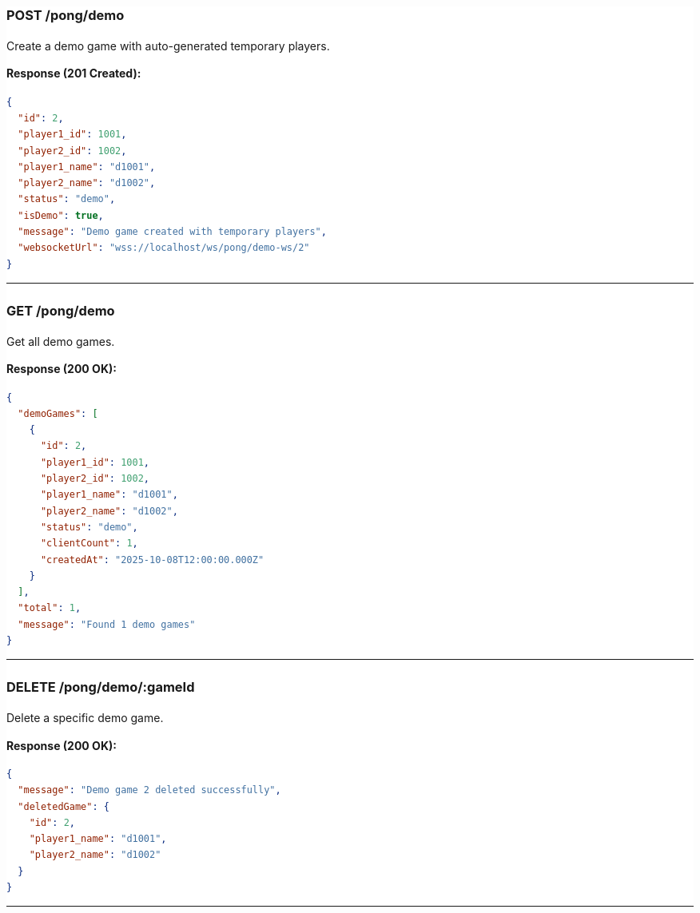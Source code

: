 ### POST /pong/demo
Create a demo game with auto-generated temporary players.

**Response (201 Created):**
```json
{
  "id": 2,
  "player1_id": 1001,
  "player2_id": 1002,
  "player1_name": "d1001",
  "player2_name": "d1002",
  "status": "demo",
  "isDemo": true,
  "message": "Demo game created with temporary players",
  "websocketUrl": "wss://localhost/ws/pong/demo-ws/2"
}
```

---

### GET /pong/demo
Get all demo games.

**Response (200 OK):**
```json
{
  "demoGames": [
    {
      "id": 2,
      "player1_id": 1001,
      "player2_id": 1002,
      "player1_name": "d1001",
      "player2_name": "d1002",
      "status": "demo",
      "clientCount": 1,
      "createdAt": "2025-10-08T12:00:00.000Z"
    }
  ],
  "total": 1,
  "message": "Found 1 demo games"
}
```

---

### DELETE /pong/demo/:gameId
Delete a specific demo game.

**Response (200 OK):**
```json
{
  "message": "Demo game 2 deleted successfully",
  "deletedGame": {
    "id": 2,
    "player1_name": "d1001",
    "player2_name": "d1002"
  }
}
```

---